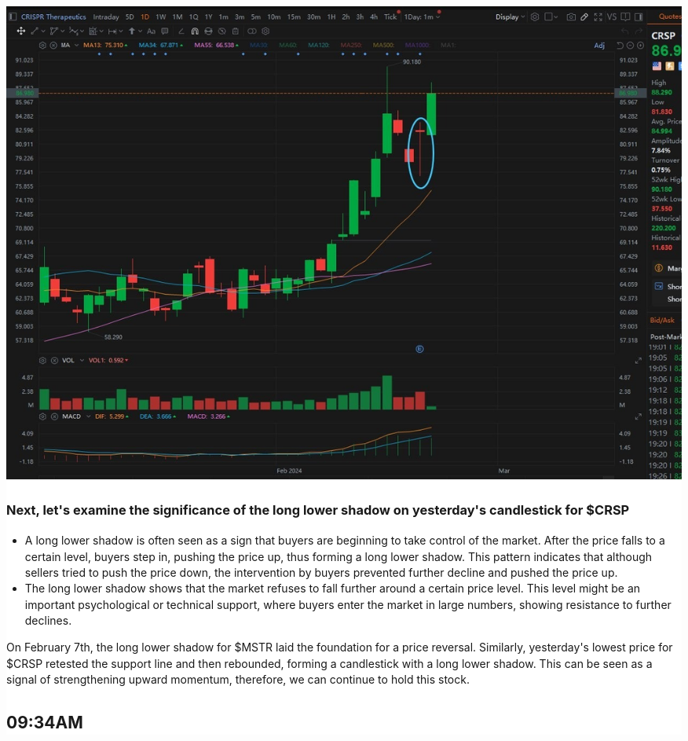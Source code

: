 ![2024-02-22_09.23.18_ec65fdc7.jpg](../images/2024-02-22_09.23.18_ec65fdc7.jpg)

### Next, let's examine the significance of the long lower shadow on yesterday's candlestick for $CRSP

* A long lower shadow is often seen as a sign that buyers are beginning to take control of the market. After the price falls to a certain level, buyers step in, pushing the price up, thus forming a long lower shadow. This pattern indicates that although sellers tried to push the price down, the intervention by buyers prevented further decline and pushed the price up.
* The long lower shadow shows that the market refuses to fall further around a certain price level. This level might be an important psychological or technical support, where buyers enter the market in large numbers, showing resistance to further declines.

On February 7th, the long lower shadow for $MSTR laid the foundation for a price reversal. Similarly, yesterday's lowest price for $CRSP retested the support line and then rebounded, forming a candlestick with a long lower shadow. This can be seen as a signal of strengthening upward momentum, therefore, we can continue to hold this stock.

## 09:34AM
